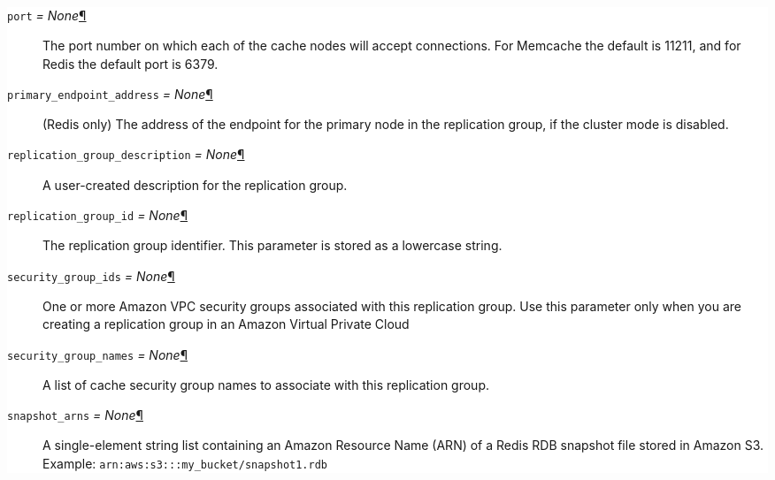 <dl class="attribute">
<dt id="pulumi_aws.elasticache.ReplicationGroup.port">
<code class="sig-name descname">port</code><em class="property"> = None</em><a class="headerlink" href="#pulumi_aws.elasticache.ReplicationGroup.port" title="Permalink to this definition">¶</a></dt>
<dd><p>The port number on which each of the cache nodes will accept connections. For Memcache the default is 11211, and for Redis the default port is 6379.</p>
</dd></dl>

<dl class="attribute">
<dt id="pulumi_aws.elasticache.ReplicationGroup.primary_endpoint_address">
<code class="sig-name descname">primary_endpoint_address</code><em class="property"> = None</em><a class="headerlink" href="#pulumi_aws.elasticache.ReplicationGroup.primary_endpoint_address" title="Permalink to this definition">¶</a></dt>
<dd><p>(Redis only) The address of the endpoint for the primary node in the replication group, if the cluster mode is disabled.</p>
</dd></dl>

<dl class="attribute">
<dt id="pulumi_aws.elasticache.ReplicationGroup.replication_group_description">
<code class="sig-name descname">replication_group_description</code><em class="property"> = None</em><a class="headerlink" href="#pulumi_aws.elasticache.ReplicationGroup.replication_group_description" title="Permalink to this definition">¶</a></dt>
<dd><p>A user-created description for the replication group.</p>
</dd></dl>

<dl class="attribute">
<dt id="pulumi_aws.elasticache.ReplicationGroup.replication_group_id">
<code class="sig-name descname">replication_group_id</code><em class="property"> = None</em><a class="headerlink" href="#pulumi_aws.elasticache.ReplicationGroup.replication_group_id" title="Permalink to this definition">¶</a></dt>
<dd><p>The replication group identifier. This parameter is stored as a lowercase string.</p>
</dd></dl>

<dl class="attribute">
<dt id="pulumi_aws.elasticache.ReplicationGroup.security_group_ids">
<code class="sig-name descname">security_group_ids</code><em class="property"> = None</em><a class="headerlink" href="#pulumi_aws.elasticache.ReplicationGroup.security_group_ids" title="Permalink to this definition">¶</a></dt>
<dd><p>One or more Amazon VPC security groups associated with this replication group. Use this parameter only when you are creating a replication group in an Amazon Virtual Private Cloud</p>
</dd></dl>

<dl class="attribute">
<dt id="pulumi_aws.elasticache.ReplicationGroup.security_group_names">
<code class="sig-name descname">security_group_names</code><em class="property"> = None</em><a class="headerlink" href="#pulumi_aws.elasticache.ReplicationGroup.security_group_names" title="Permalink to this definition">¶</a></dt>
<dd><p>A list of cache security group names to associate with this replication group.</p>
</dd></dl>

<dl class="attribute">
<dt id="pulumi_aws.elasticache.ReplicationGroup.snapshot_arns">
<code class="sig-name descname">snapshot_arns</code><em class="property"> = None</em><a class="headerlink" href="#pulumi_aws.elasticache.ReplicationGroup.snapshot_arns" title="Permalink to this definition">¶</a></dt>
<dd><p>A single-element string list containing an
Amazon Resource Name (ARN) of a Redis RDB snapshot file stored in Amazon S3.
Example: <code class="docutils literal notranslate"><span class="pre">arn:aws:s3:::my_bucket/snapshot1.rdb</span></code></p>
</dd></dl>

